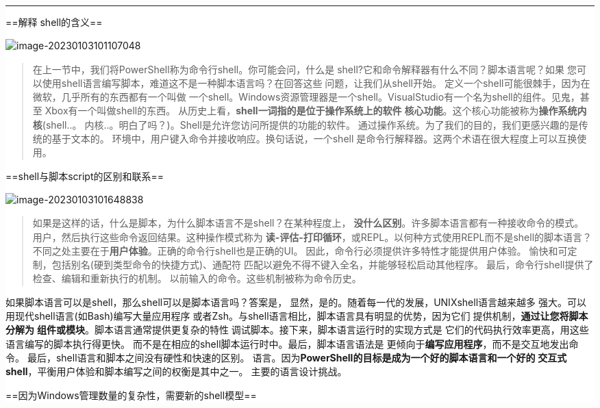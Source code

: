 ----

==解释 shell的含义==

![image-20230103101107048](https://raw.githubusercontent.com/Rocky-houjinsong/PictureBed/main/img/2023/06/05/e3dc44006650ac7cd8f6f7b06167b6b2-image-20230103101107048-731caa.png)

> 在上一节中，我们将PowerShell称为命令行shell。你可能会问，什么是
> shell?它和命令解释器有什么不同？脚本语言呢？如果
> 您可以使用shell语言编写脚本，难道这不是一种脚本语言吗？在回答这些
> 问题，让我们从shell开始。
> 定义一个shell可能很棘手，因为在微软，几乎所有的东西都有一个叫做
> 一个shell。Windows资源管理器是一个shell。VisualStudio有一个名为shell的组件。见鬼，甚至
> Xbox有一个叫做shell的东西。
> 从历史上看，**shell一词指的是位于操作系统上的软件**
> **核心功能**。这个核心功能被称为**操作系统内核**(shell..。
> 内核..。明白了吗？)。Shell是允许您访问所提供的功能的软件。
> 通过操作系统。为了我们的目的，我们更感兴趣的是传统的基于文本的。
> 环境中，用户键入命令并接收响应。换句话说，一个shell
> 是命令行解释器。这两个术语在很大程度上可以互换使用。

==shell与脚本script的区别和联系==

![image-20230103101648838](https://raw.githubusercontent.com/Rocky-houjinsong/PictureBed/main/img/2023/06/05/3b45db1dc65d0fc76a53a8978d959f23-image-20230103101648838-431410.png)





>  如果是这样的话，什么是脚本，为什么脚本语言不是shell？在某种程度上，
> **没什么区别**。许多脚本语言都有一种接收命令的模式。
> 用户，然后执行这些命令返回结果。这种操作模式称为
> **读-评估-打印循环**，或REPL。以何种方式使用REPL而不是shell的脚本语言？
> 不同之处主要在于**用户体验**。正确的命令行shell也是正确的UI。
> 因此，命令行必须提供许多特性才能提供用户体验。
> 愉快和可定制，包括别名(硬到类型命令的快捷方式)、通配符
> 匹配以避免不得不键入全名，并能够轻松启动其他程序。
> 最后，命令行shell提供了检查、编辑和重新执行的机制。
> 以前输入的命令。这些机制被称为命令历史。

如果脚本语言可以是shell，那么shell可以是脚本语言吗？答案是，
显然，是的。随着每一代的发展，UNIXshell语言越来越多
强大。可以用现代shell语言(如Bash)编写大量应用程序
或者Zsh。与shell语言相比，脚本语言具有明显的优势，因为它们
提供机制，**通过让您将脚本分解为**
**组件或模块**。脚本语言通常提供更复杂的特性
调试脚本。接下来，脚本语言运行时的实现方式是
它们的代码执行效率更高，用这些语言编写的脚本执行得更快。
而不是在相应的shell脚本运行时中。最后，脚本语言语法是
更倾向于**编写应用程序**，而不是交互地发出命令。
最后，shell语言和脚本之间没有硬性和快速的区别。
语言。因为**PowerShell的目标是成为一个好的脚本语言和一个好的**
**交互式shell**，平衡用户体验和脚本编写之间的权衡是其中之一。
主要的语言设计挑战。

==因为Windows管理数量的复杂性，需要新的shell模型==
